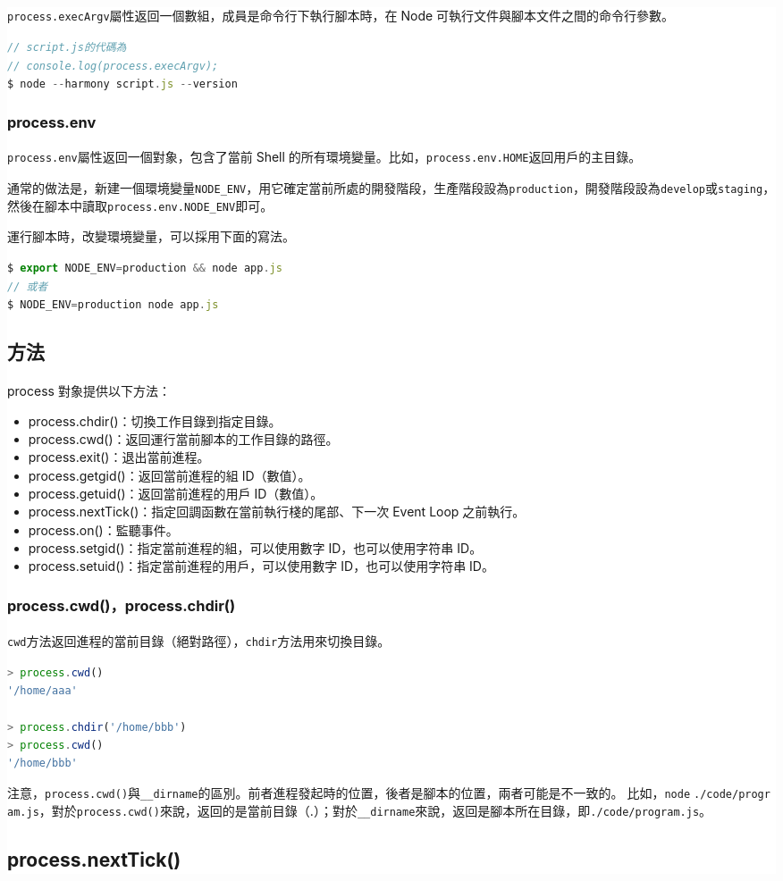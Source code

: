 `process.execArgv`屬性返回一個數組，成員是命令行下執行腳本時，在 Node 可執行文件與腳本文件之間的命令行參數。

```js
// script.js的代碼為
// console.log(process.execArgv);
$ node --harmony script.js --version
```

### process.env

`process.env`屬性返回一個對象，包含了當前 Shell 的所有環境變量。比如，`process.env.HOME`返回用戶的主目錄。

通常的做法是，新建一個環境變量`NODE_ENV`，用它確定當前所處的開發階段，生產階段設為`production`，開發階段設為`develop`或`staging`，然後在腳本中讀取`process.env.NODE_ENV`即可。

運行腳本時，改變環境變量，可以採用下面的寫法。

```js
$ export NODE_ENV=production && node app.js
// 或者
$ NODE_ENV=production node app.js
```

## 方法

process 對象提供以下方法：

- process.chdir()：切換工作目錄到指定目錄。
- process.cwd()：返回運行當前腳本的工作目錄的路徑。
- process.exit()：退出當前進程。
- process.getgid()：返回當前進程的組 ID（數值）。
- process.getuid()：返回當前進程的用戶 ID（數值）。
- process.nextTick()：指定回調函數在當前執行棧的尾部、下一次 Event Loop 之前執行。
- process.on()：監聽事件。
- process.setgid()：指定當前進程的組，可以使用數字 ID，也可以使用字符串 ID。
- process.setuid()：指定當前進程的用戶，可以使用數字 ID，也可以使用字符串 ID。

### process.cwd()，process.chdir()

`cwd`方法返回進程的當前目錄（絕對路徑），`chdir`方法用來切換目錄。

```js
> process.cwd()
'/home/aaa'

> process.chdir('/home/bbb')
> process.cwd()
'/home/bbb'
```

注意，`process.cwd()`與`__dirname`的區別。前者進程發起時的位置，後者是腳本的位置，兩者可能是不一致的。
比如，`node` `./code/program.js`，對於`process.cwd()`來說，返回的是當前目錄（.）；對於`__dirname`來說，返回是腳本所在目錄，即`./code/program.js`。

## process.nextTick()
